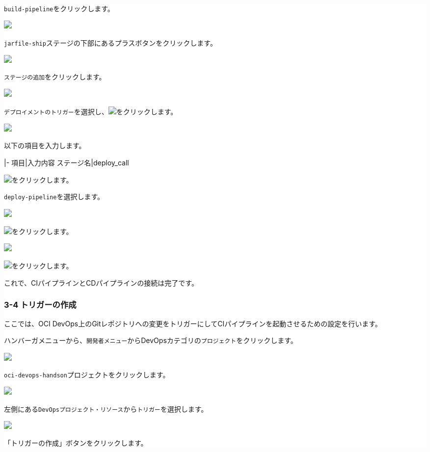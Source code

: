 `build-pipeline`をクリックします。  

![](2-66.png)

`jarfile-ship`ステージの下部にあるプラスボタンをクリックします。  

![](2-67.png)

`ステージの追加`をクリックします。  

![](2-68.png)

`デプロイメントのトリガー`を選択し、![](2-70.png)をクリックします。  

![](2-69.png)

以下の項目を入力します。  

|-
項目|入力内容
ステージ名|deploy_call

![](2-71.png)をクリックします。  

`deploy-pipeline`を選択します。  

![](2-72.png)

![](2-73.png)をクリックします。  

![](2-75.png)

![](2-65.png)をクリックします。  

これで、CIパイプラインとCDパイプラインの接続は完了です。　　

### 3-4 トリガーの作成

ここでは、OCI DevOps上のGitレポジトリへの変更をトリガーにしてCIパイプラインを起動させるための設定を行います。  

ハンバーガメニューから、`開発者メニュー`からDevOpsカテゴリの`プロジェクト`をクリックします。  

![](2-1.png)

`oci-devops-handson`プロジェクトをクリックします。  

![](2-2.png)

左側にある`DevOpsプロジェクト・リソース`から`トリガー`を選択します。  

![](2-76.png)

「トリガーの作成」ボタンをクリックします。
